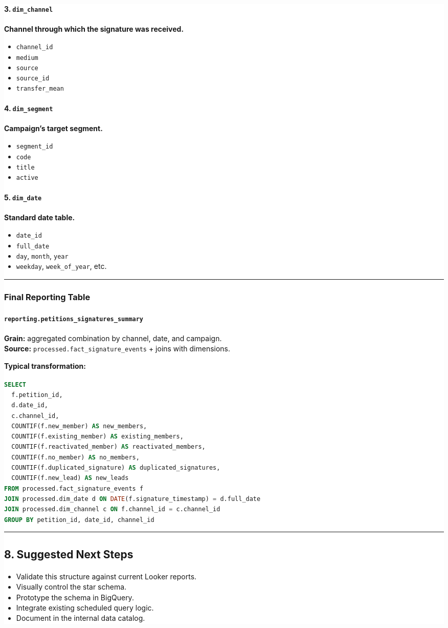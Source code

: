 #### 3. `dim_channel`  
**Channel through which the signature was received.**
- `channel_id`
- `medium`
- `source`
- `source_id`
- `transfer_mean`

#### 4. `dim_segment`  
**Campaign’s target segment.**
- `segment_id`
- `code`
- `title`
- `active`

#### 5. `dim_date`  
**Standard date table.**
- `date_id`
- `full_date`
- `day`, `month`, `year`
- `weekday`, `week_of_year`, etc.

---

### Final Reporting Table

#### `reporting.petitions_signatures_summary`

**Grain:** aggregated combination by channel, date, and campaign.  
**Source:** `processed.fact_signature_events` + joins with dimensions.

**Typical transformation:**
```sql
SELECT
  f.petition_id,
  d.date_id,
  c.channel_id,
  COUNTIF(f.new_member) AS new_members,
  COUNTIF(f.existing_member) AS existing_members,
  COUNTIF(f.reactivated_member) AS reactivated_members,
  COUNTIF(f.no_member) AS no_members,
  COUNTIF(f.duplicated_signature) AS duplicated_signatures,
  COUNTIF(f.new_lead) AS new_leads
FROM processed.fact_signature_events f
JOIN processed.dim_date d ON DATE(f.signature_timestamp) = d.full_date
JOIN processed.dim_channel c ON f.channel_id = c.channel_id
GROUP BY petition_id, date_id, channel_id
```

---

## 8. Suggested Next Steps

- Validate this structure against current Looker reports.
- Visually control the star schema.
- Prototype the schema in BigQuery.
- Integrate existing scheduled query logic.
- Document in the internal data catalog.

